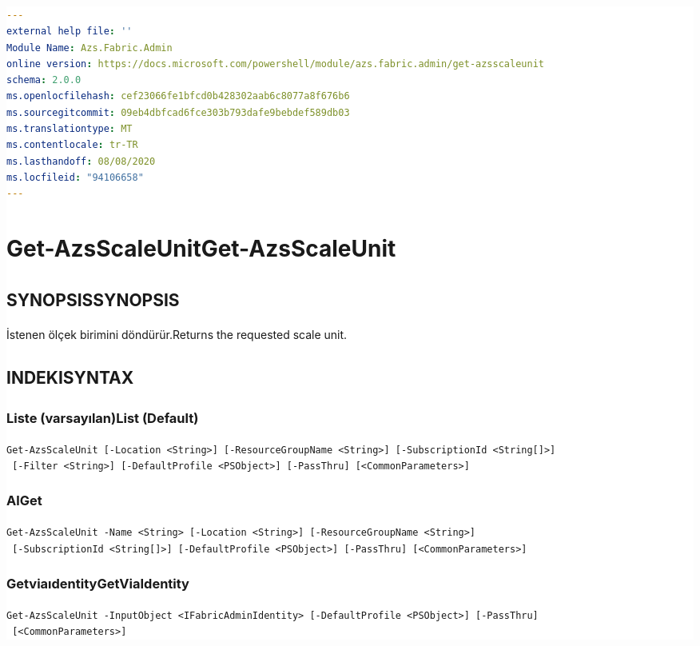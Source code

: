 ```yaml
---
external help file: ''
Module Name: Azs.Fabric.Admin
online version: https://docs.microsoft.com/powershell/module/azs.fabric.admin/get-azsscaleunit
schema: 2.0.0
ms.openlocfilehash: cef23066fe1bfcd0b428302aab6c8077a8f676b6
ms.sourcegitcommit: 09eb4dbfcad6fce303b793dafe9bebdef589db03
ms.translationtype: MT
ms.contentlocale: tr-TR
ms.lasthandoff: 08/08/2020
ms.locfileid: "94106658"
---
```

# <span data-ttu-id="ddfa7-101">Get-AzsScaleUnit</span><span class="sxs-lookup"><span data-stu-id="ddfa7-101">Get-AzsScaleUnit</span></span>

## <span data-ttu-id="ddfa7-102">SYNOPSIS</span><span class="sxs-lookup"><span data-stu-id="ddfa7-102">SYNOPSIS</span></span>
<span data-ttu-id="ddfa7-103">İstenen ölçek birimini döndürür.</span><span class="sxs-lookup"><span data-stu-id="ddfa7-103">Returns the requested scale unit.</span></span>

## <span data-ttu-id="ddfa7-104">INDEKI</span><span class="sxs-lookup"><span data-stu-id="ddfa7-104">SYNTAX</span></span>

### <span data-ttu-id="ddfa7-105">Liste (varsayılan)</span><span class="sxs-lookup"><span data-stu-id="ddfa7-105">List (Default)</span></span>
```
Get-AzsScaleUnit [-Location <String>] [-ResourceGroupName <String>] [-SubscriptionId <String[]>]
 [-Filter <String>] [-DefaultProfile <PSObject>] [-PassThru] [<CommonParameters>]
```

### <span data-ttu-id="ddfa7-106">Al</span><span class="sxs-lookup"><span data-stu-id="ddfa7-106">Get</span></span>
```
Get-AzsScaleUnit -Name <String> [-Location <String>] [-ResourceGroupName <String>]
 [-SubscriptionId <String[]>] [-DefaultProfile <PSObject>] [-PassThru] [<CommonParameters>]
```

### <span data-ttu-id="ddfa7-107">Getviaıdentity</span><span class="sxs-lookup"><span data-stu-id="ddfa7-107">GetViaIdentity</span></span>
```
Get-AzsScaleUnit -InputObject <IFabricAdminIdentity> [-DefaultProfile <PSObject>] [-PassThru]
 [<CommonParameters>]
```
